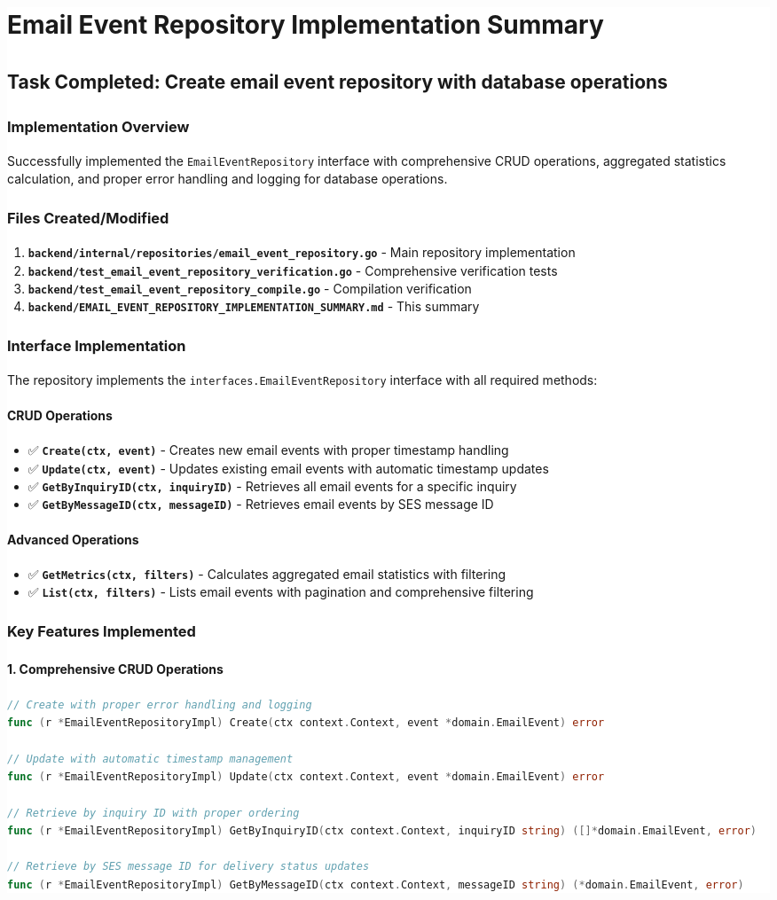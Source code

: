 # Email Event Repository Implementation Summary

## Task Completed: Create email event repository with database operations

### Implementation Overview

Successfully implemented the `EmailEventRepository` interface with comprehensive CRUD operations, aggregated statistics calculation, and proper error handling and logging for database operations.

### Files Created/Modified

1. **`backend/internal/repositories/email_event_repository.go`** - Main repository implementation
2. **`backend/test_email_event_repository_verification.go`** - Comprehensive verification tests
3. **`backend/test_email_event_repository_compile.go`** - Compilation verification
4. **`backend/EMAIL_EVENT_REPOSITORY_IMPLEMENTATION_SUMMARY.md`** - This summary

### Interface Implementation

The repository implements the `interfaces.EmailEventRepository` interface with all required methods:

#### CRUD Operations
- ✅ **`Create(ctx, event)`** - Creates new email events with proper timestamp handling
- ✅ **`Update(ctx, event)`** - Updates existing email events with automatic timestamp updates
- ✅ **`GetByInquiryID(ctx, inquiryID)`** - Retrieves all email events for a specific inquiry
- ✅ **`GetByMessageID(ctx, messageID)`** - Retrieves email events by SES message ID

#### Advanced Operations
- ✅ **`GetMetrics(ctx, filters)`** - Calculates aggregated email statistics with filtering
- ✅ **`List(ctx, filters)`** - Lists email events with pagination and comprehensive filtering

### Key Features Implemented

#### 1. Comprehensive CRUD Operations
```go
// Create with proper error handling and logging
func (r *EmailEventRepositoryImpl) Create(ctx context.Context, event *domain.EmailEvent) error

// Update with automatic timestamp management
func (r *EmailEventRepositoryImpl) Update(ctx context.Context, event *domain.EmailEvent) error

// Retrieve by inquiry ID with proper ordering
func (r *EmailEventRepositoryImpl) GetByInquiryID(ctx context.Context, inquiryID string) ([]*domain.EmailEvent, error)

// Retrieve by SES message ID for delivery status updates
func (r *EmailEventRepositoryImpl) GetByMessageID(ctx context.Context, messageID string) (*domain.EmailEvent, error)
```
